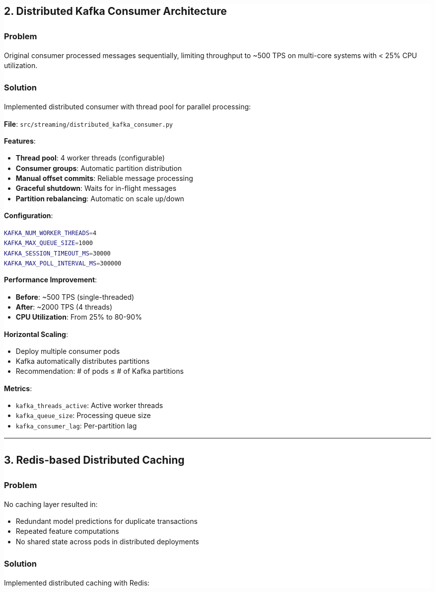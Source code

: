 
## 2. Distributed Kafka Consumer Architecture

### Problem
Original consumer processed messages sequentially, limiting throughput to ~500 TPS on multi-core systems with < 25% CPU utilization.

### Solution
Implemented distributed consumer with thread pool for parallel processing:

**File**: `src/streaming/distributed_kafka_consumer.py`

**Features**:
- **Thread pool**: 4 worker threads (configurable)
- **Consumer groups**: Automatic partition distribution
- **Manual offset commits**: Reliable message processing
- **Graceful shutdown**: Waits for in-flight messages
- **Partition rebalancing**: Automatic on scale up/down

**Configuration**:
```bash
KAFKA_NUM_WORKER_THREADS=4
KAFKA_MAX_QUEUE_SIZE=1000
KAFKA_SESSION_TIMEOUT_MS=30000
KAFKA_MAX_POLL_INTERVAL_MS=300000
```

**Performance Improvement**:
- **Before**: ~500 TPS (single-threaded)
- **After**: ~2000 TPS (4 threads)
- **CPU Utilization**: From 25% to 80-90%

**Horizontal Scaling**:
- Deploy multiple consumer pods
- Kafka automatically distributes partitions
- Recommendation: # of pods ≤ # of Kafka partitions

**Metrics**:
- `kafka_threads_active`: Active worker threads
- `kafka_queue_size`: Processing queue size
- `kafka_consumer_lag`: Per-partition lag

---

## 3. Redis-based Distributed Caching

### Problem
No caching layer resulted in:
- Redundant model predictions for duplicate transactions
- Repeated feature computations
- No shared state across pods in distributed deployments

### Solution
Implemented distributed caching with Redis:

